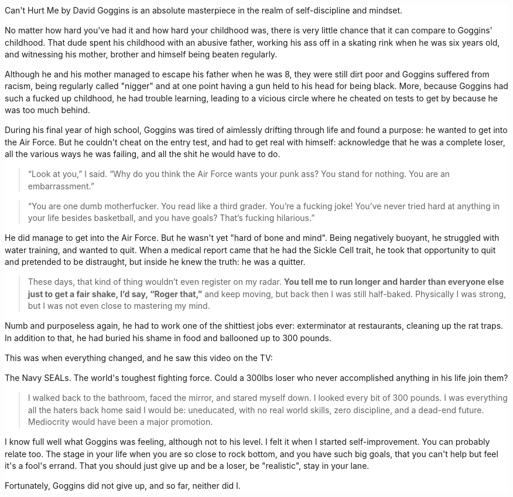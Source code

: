 Can't Hurt Me by David Goggins is an absolute masterpiece in the realm of self-discipline and mindset.

No matter how hard you've had it and how hard your childhood was, there is very little chance that it can compare to Goggins' childhood. That dude spent his childhood with an abusive father, working his ass off in a skating rink when he was six years old, and witnessing his mother, brother and himself being beaten regularly.

Although he and his mother managed to escape his father when he was 8, they were still dirt poor and Goggins suffered from racism, being regularly called "nigger" and at one point having a gun held to his head for being black. More, because Goggins had such a fucked up childhood, he had trouble learning, leading to a vicious circle where he cheated on tests to get by because he was too much behind.

During his final year of high school, Goggins was tired of aimlessly drifting through life and found a purpose: he wanted to get into the Air Force. But he couldn't cheat on the entry test, and had to get real with himself: acknowledge that he was a complete loser, all the various ways he was failing, and all the shit he would have to do.

> “Look at you,” I said. “Why do you think the Air Force wants your punk ass? You stand for nothing. You are an embarrassment.”

> “You are one dumb motherfucker. You read like a third grader. You’re a fucking joke! You’ve never tried hard at anything in your life besides basketball, and you have goals? That’s fucking hilarious.”

He did manage to get into the Air Force. But he wasn't yet "hard of bone and mind". Being negatively buoyant, he struggled with water training, and wanted to quit. When a medical report came that he had the Sickle Cell trait, he took that opportunity to quit and pretended to be distraught, but inside he knew the truth: he was a quitter.

> These days, that kind of thing wouldn’t even register on my radar. **You tell me to run longer and harder than everyone else just to get a fair shake, I’d say, “Roger that,”** and keep moving, but back then I was still half-baked. Physically I was strong, but I was not even close to mastering my mind.

Numb and purposeless again, he had to work one of the shittiest jobs ever: exterminator at restaurants, cleaning up the rat traps. In addition to that, he had buried his shame in food and ballooned up to 300 pounds. 

This was when everything changed, and he saw this video on the TV:

<YoutubeVideo id="https://www.youtube.com/watch?v=PbVcIMXz6Go&t=551s"/>

The Navy SEALs. The world's toughest fighting force. Could a 300lbs loser who never accomplished anything in his life join them?

> I walked back to the bathroom, faced the mirror, and stared myself down. I looked every bit of 300 pounds. I was everything all the haters back home said I would be: uneducated, with no real world skills, zero discipline, and a dead-end future. Mediocrity would have been a major promotion.

I know full well what Goggins was feeling, although not to his level. I felt it when I started self-improvement. You can probably relate too. The stage in your life when you are so close to rock bottom, and you have such big goals, that you can't help but feel it's a fool's errand. That you should just give up and be a loser, be "realistic", stay in your lane.

Fortunately, Goggins did not give up, and so far, neither did I.

